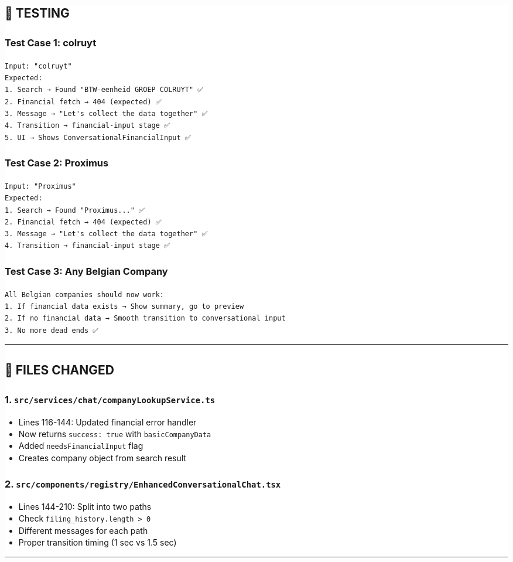 
## 🧪 **TESTING**

### **Test Case 1: colruyt**
```
Input: "colruyt"
Expected:
1. Search → Found "BTW-eenheid GROEP COLRUYT" ✅
2. Financial fetch → 404 (expected) ✅
3. Message → "Let's collect the data together" ✅
4. Transition → financial-input stage ✅
5. UI → Shows ConversationalFinancialInput ✅
```

### **Test Case 2: Proximus**
```
Input: "Proximus"
Expected:
1. Search → Found "Proximus..." ✅
2. Financial fetch → 404 (expected) ✅
3. Message → "Let's collect the data together" ✅
4. Transition → financial-input stage ✅
```

### **Test Case 3: Any Belgian Company**
```
All Belgian companies should now work:
1. If financial data exists → Show summary, go to preview
2. If no financial data → Smooth transition to conversational input
3. No more dead ends ✅
```

---

## 📁 **FILES CHANGED**

### **1. `src/services/chat/companyLookupService.ts`**
- Lines 116-144: Updated financial error handler
- Now returns `success: true` with `basicCompanyData`
- Added `needsFinancialInput` flag
- Creates company object from search result

### **2. `src/components/registry/EnhancedConversationalChat.tsx`**
- Lines 144-210: Split into two paths
- Check `filing_history.length > 0`
- Different messages for each path
- Proper transition timing (1 sec vs 1.5 sec)

---
